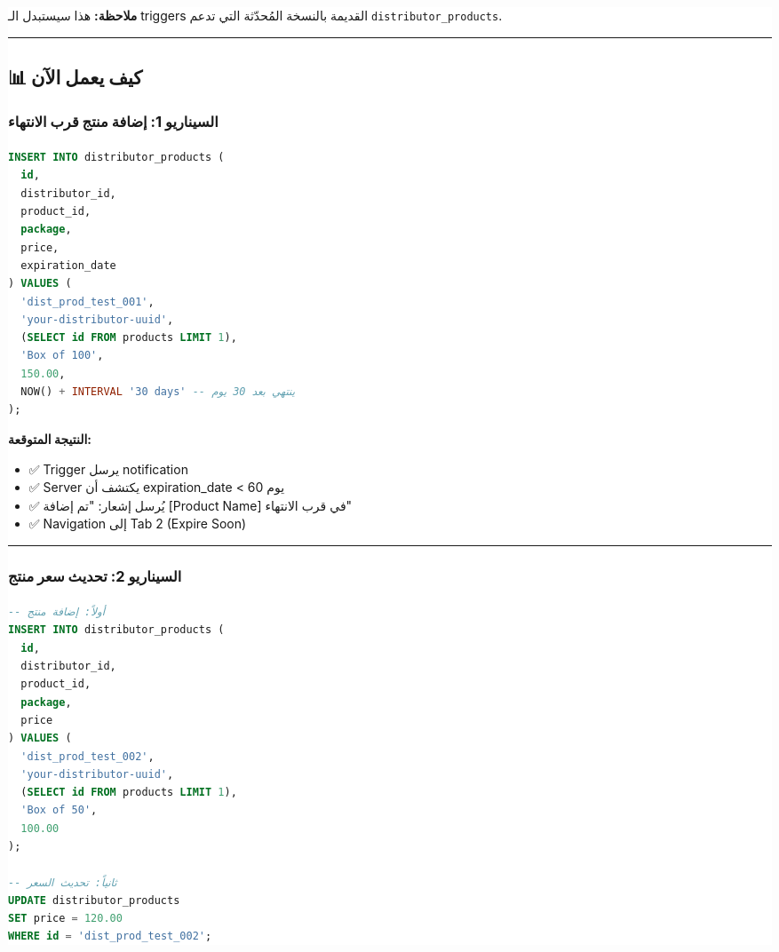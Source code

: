 **ملاحظة:** هذا سيستبدل الـ triggers القديمة بالنسخة المُحدّثة التي تدعم `distributor_products`.

---

## 📊 كيف يعمل الآن

### السيناريو 1: إضافة منتج قرب الانتهاء

```sql
INSERT INTO distributor_products (
  id,
  distributor_id,
  product_id,
  package,
  price,
  expiration_date
) VALUES (
  'dist_prod_test_001',
  'your-distributor-uuid',
  (SELECT id FROM products LIMIT 1),
  'Box of 100',
  150.00,
  NOW() + INTERVAL '30 days' -- ينتهي بعد 30 يوم
);
```

**النتيجة المتوقعة:**
- ✅ Trigger يرسل notification
- ✅ Server يكتشف أن expiration_date < 60 يوم
- ✅ يُرسل إشعار: "تم إضافة [Product Name] في قرب الانتهاء"
- ✅ Navigation إلى Tab 2 (Expire Soon)

---

### السيناريو 2: تحديث سعر منتج

```sql
-- أولاً: إضافة منتج
INSERT INTO distributor_products (
  id,
  distributor_id,
  product_id,
  package,
  price
) VALUES (
  'dist_prod_test_002',
  'your-distributor-uuid',
  (SELECT id FROM products LIMIT 1),
  'Box of 50',
  100.00
);

-- ثانياً: تحديث السعر
UPDATE distributor_products
SET price = 120.00
WHERE id = 'dist_prod_test_002';
```
